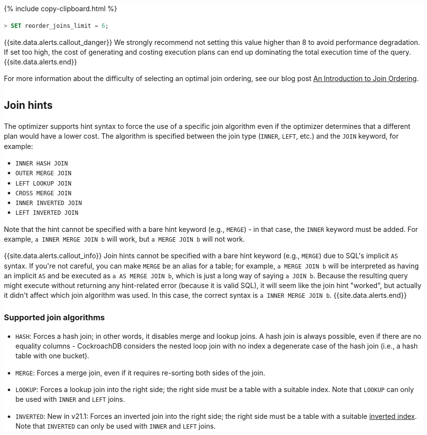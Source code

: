 {% include copy-clipboard.html %}
~~~ sql
> SET reorder_joins_limit = 6;
~~~

{{site.data.alerts.callout_danger}}
We strongly recommend not setting this value higher than 8 to avoid performance degradation. If set too high, the cost of generating and costing execution plans can end up dominating the total execution time of the query.
{{site.data.alerts.end}}

For more information about the difficulty of selecting an optimal join ordering, see our blog post [An Introduction to Join Ordering](https://www.cockroachlabs.com/blog/join-ordering-pt1/).

## Join hints

The optimizer supports hint syntax to force the use of a specific join algorithm even if the optimizer determines that a different plan would have a lower cost. The algorithm is specified between the join type (`INNER`, `LEFT`, etc.) and the `JOIN` keyword, for example:

- `INNER HASH JOIN`
- `OUTER MERGE JOIN`
- `LEFT LOOKUP JOIN`
- `CROSS MERGE JOIN`
- `INNER INVERTED JOIN`
- `LEFT INVERTED JOIN`

Note that the hint cannot be specified with a bare hint keyword (e.g., `MERGE`) - in that case, the `INNER` keyword must be added. For example, `a INNER MERGE JOIN b` will work, but `a MERGE JOIN b` will not work.

{{site.data.alerts.callout_info}}
Join hints cannot be specified with a bare hint keyword (e.g., `MERGE`) due to SQL's implicit `AS` syntax. If you're not careful, you can make `MERGE` be an alias for a table; for example, `a MERGE JOIN b` will be interpreted as having an implicit `AS` and be executed as `a AS MERGE JOIN b`, which is just a long way of saying `a JOIN b`. Because the resulting query might execute without returning any hint-related error (because it is valid SQL), it will seem like the join hint "worked", but actually it didn't affect which join algorithm was used. In this case, the correct syntax is `a INNER MERGE JOIN b`.
{{site.data.alerts.end}}

### Supported join algorithms

- `HASH`: Forces a hash join; in other words, it disables merge and lookup joins. A hash join is always possible, even if there are no equality columns - CockroachDB considers the nested loop join with no index a degenerate case of the hash join (i.e., a hash table with one bucket).

- `MERGE`: Forces a merge join, even if it requires re-sorting both sides of the join.

- `LOOKUP`: Forces a lookup join into the right side; the right side must be a table with a suitable index. Note that `LOOKUP` can only be used with `INNER` and `LEFT` joins.

- `INVERTED`: <span class="version-tag">New in v21.1:</span> Forces an inverted join into the right side; the right side must be a table with a suitable [inverted index](inverted-indexes.html). Note that `INVERTED` can only be used with `INNER` and `LEFT` joins.

